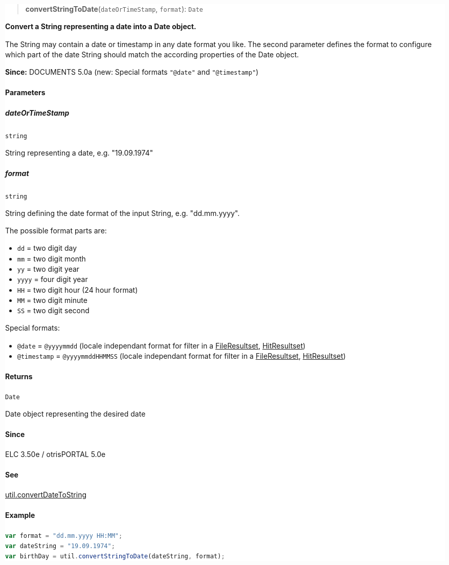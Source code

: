 > **convertStringToDate**(`dateOrTimeStamp`, `format`): `Date`

**Convert a String representing a date into a Date object.**  

The String may contain a date or timestamp in any date format you like. The second parameter defines the format to configure which part of 
the date String should match the according properties of the Date object.  
  
**Since:** DOCUMENTS 5.0a (new: Special formats `"@date"` and `"@timestamp"`)

#### Parameters

##### dateOrTimeStamp

`string`

String representing a date, e.g. "19.09.1974"

##### format

`string`

String defining the date format of the input String, e.g. "dd.mm.yyyy".

The possible format parts are:
+ `dd` = two digit day
+ `mm` = two digit month
+ `yy` = two digit year
+ `yyyy` = four digit year
+ `HH` = two digit hour (24 hour format)
+ `MM` = two digit minute
+ `SS` = two digit second

Special formats:
+ `@date` = `@yyyymmdd` (locale independant format for filter in a [FileResultset](../classes/FileResultset.md), [HitResultset](../classes/HitResultset.md))
+ `@timestamp` = `@yyyymmddHHMMSS` (locale independant format for filter in a [FileResultset](../classes/FileResultset.md), [HitResultset](../classes/HitResultset.md))

#### Returns

`Date`

Date object representing the desired date

#### Since

ELC 3.50e / otrisPORTAL 5.0e

#### See

[util.convertDateToString](#convertdatetostring)

#### Example

```ts
var format = "dd.mm.yyyy HH:MM";
var dateString = "19.09.1974";
var birthDay = util.convertStringToDate(dateString, format);
```
